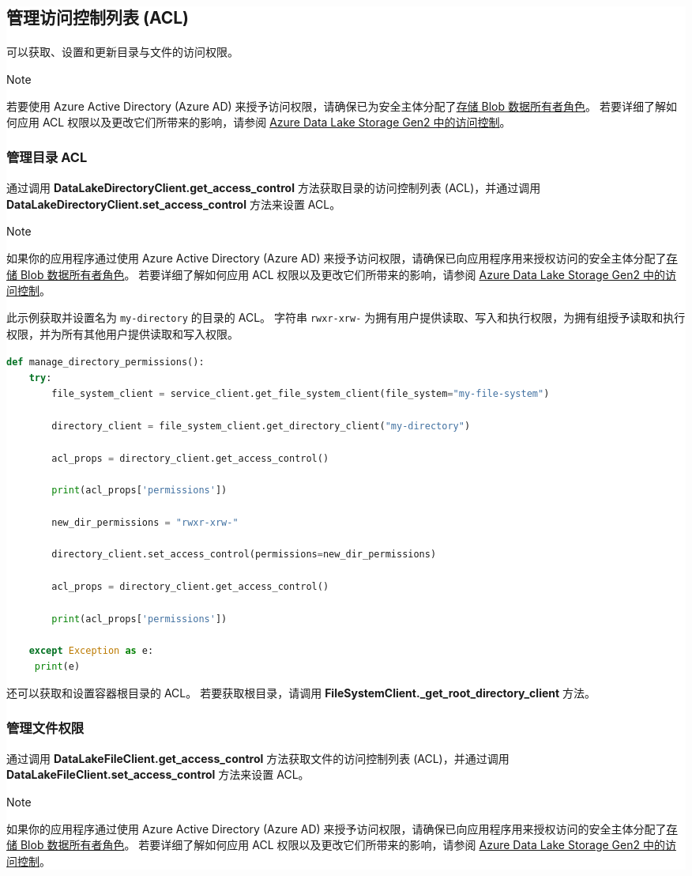 ## <a name="manage-access-control-lists-acls"></a>管理访问控制列表 (ACL)

可以获取、设置和更新目录与文件的访问权限。

> [!NOTE]
> 若要使用 Azure Active Directory (Azure AD) 来授予访问权限，请确保已为安全主体分配了[存储 Blob 数据所有者角色](../../role-based-access-control/built-in-roles.md#storage-blob-data-owner)。 若要详细了解如何应用 ACL 权限以及更改它们所带来的影响，请参阅 [Azure Data Lake Storage Gen2 中的访问控制](./data-lake-storage-access-control.md)。

### <a name="manage-directory-acls"></a>管理目录 ACL

通过调用 **DataLakeDirectoryClient.get_access_control** 方法获取目录的访问控制列表 (ACL)，并通过调用 **DataLakeDirectoryClient.set_access_control** 方法来设置 ACL。

> [!NOTE]
> 如果你的应用程序通过使用 Azure Active Directory (Azure AD) 来授予访问权限，请确保已向应用程序用来授权访问的安全主体分配了[存储 Blob 数据所有者角色](../../role-based-access-control/built-in-roles.md#storage-blob-data-owner)。 若要详细了解如何应用 ACL 权限以及更改它们所带来的影响，请参阅 [Azure Data Lake Storage Gen2 中的访问控制](./data-lake-storage-access-control.md)。

此示例获取并设置名为 `my-directory` 的目录的 ACL。 字符串 `rwxr-xrw-` 为拥有用户提供读取、写入和执行权限，为拥有组授予读取和执行权限，并为所有其他用户提供读取和写入权限。

```python
def manage_directory_permissions():
    try:
        file_system_client = service_client.get_file_system_client(file_system="my-file-system")

        directory_client = file_system_client.get_directory_client("my-directory")
        
        acl_props = directory_client.get_access_control()
        
        print(acl_props['permissions'])
        
        new_dir_permissions = "rwxr-xrw-"
        
        directory_client.set_access_control(permissions=new_dir_permissions)
        
        acl_props = directory_client.get_access_control()
        
        print(acl_props['permissions'])
    
    except Exception as e:
     print(e) 
```

还可以获取和设置容器根目录的 ACL。 若要获取根目录，请调用 **FileSystemClient._get_root_directory_client** 方法。

### <a name="manage-file-permissions"></a>管理文件权限

通过调用 **DataLakeFileClient.get_access_control** 方法获取文件的访问控制列表 (ACL)，并通过调用 **DataLakeFileClient.set_access_control** 方法来设置 ACL。

> [!NOTE]
> 如果你的应用程序通过使用 Azure Active Directory (Azure AD) 来授予访问权限，请确保已向应用程序用来授权访问的安全主体分配了[存储 Blob 数据所有者角色](../../role-based-access-control/built-in-roles.md#storage-blob-data-owner)。 若要详细了解如何应用 ACL 权限以及更改它们所带来的影响，请参阅 [Azure Data Lake Storage Gen2 中的访问控制](./data-lake-storage-access-control.md)。
